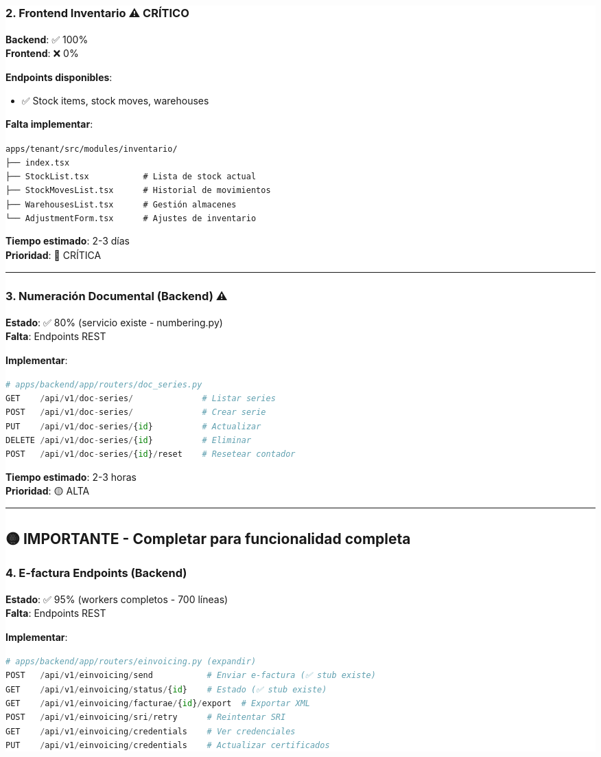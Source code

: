 
### 2. Frontend Inventario ⚠️ CRÍTICO
**Backend**: ✅ 100%  
**Frontend**: ❌ 0%

**Endpoints disponibles**:
- ✅ Stock items, stock moves, warehouses

**Falta implementar**:
```
apps/tenant/src/modules/inventario/
├── index.tsx
├── StockList.tsx           # Lista de stock actual
├── StockMovesList.tsx      # Historial de movimientos
├── WarehousesList.tsx      # Gestión almacenes
└── AdjustmentForm.tsx      # Ajustes de inventario
```

**Tiempo estimado**: 2-3 días  
**Prioridad**: 🔴 CRÍTICA

---

### 3. Numeración Documental (Backend) ⚠️
**Estado**: ✅ 80% (servicio existe - numbering.py)  
**Falta**: Endpoints REST

**Implementar**:
```python
# apps/backend/app/routers/doc_series.py
GET    /api/v1/doc-series/              # Listar series
POST   /api/v1/doc-series/              # Crear serie
PUT    /api/v1/doc-series/{id}          # Actualizar
DELETE /api/v1/doc-series/{id}          # Eliminar
POST   /api/v1/doc-series/{id}/reset    # Resetear contador
```

**Tiempo estimado**: 2-3 horas  
**Prioridad**: 🟡 ALTA

---

## 🟡 IMPORTANTE - Completar para funcionalidad completa

### 4. E-factura Endpoints (Backend)
**Estado**: ✅ 95% (workers completos - 700 líneas)  
**Falta**: Endpoints REST

**Implementar**:
```python
# apps/backend/app/routers/einvoicing.py (expandir)
POST   /api/v1/einvoicing/send           # Enviar e-factura (✅ stub existe)
GET    /api/v1/einvoicing/status/{id}    # Estado (✅ stub existe)
GET    /api/v1/einvoicing/facturae/{id}/export  # Exportar XML
POST   /api/v1/einvoicing/sri/retry      # Reintentar SRI
GET    /api/v1/einvoicing/credentials    # Ver credenciales
PUT    /api/v1/einvoicing/credentials    # Actualizar certificados
```
